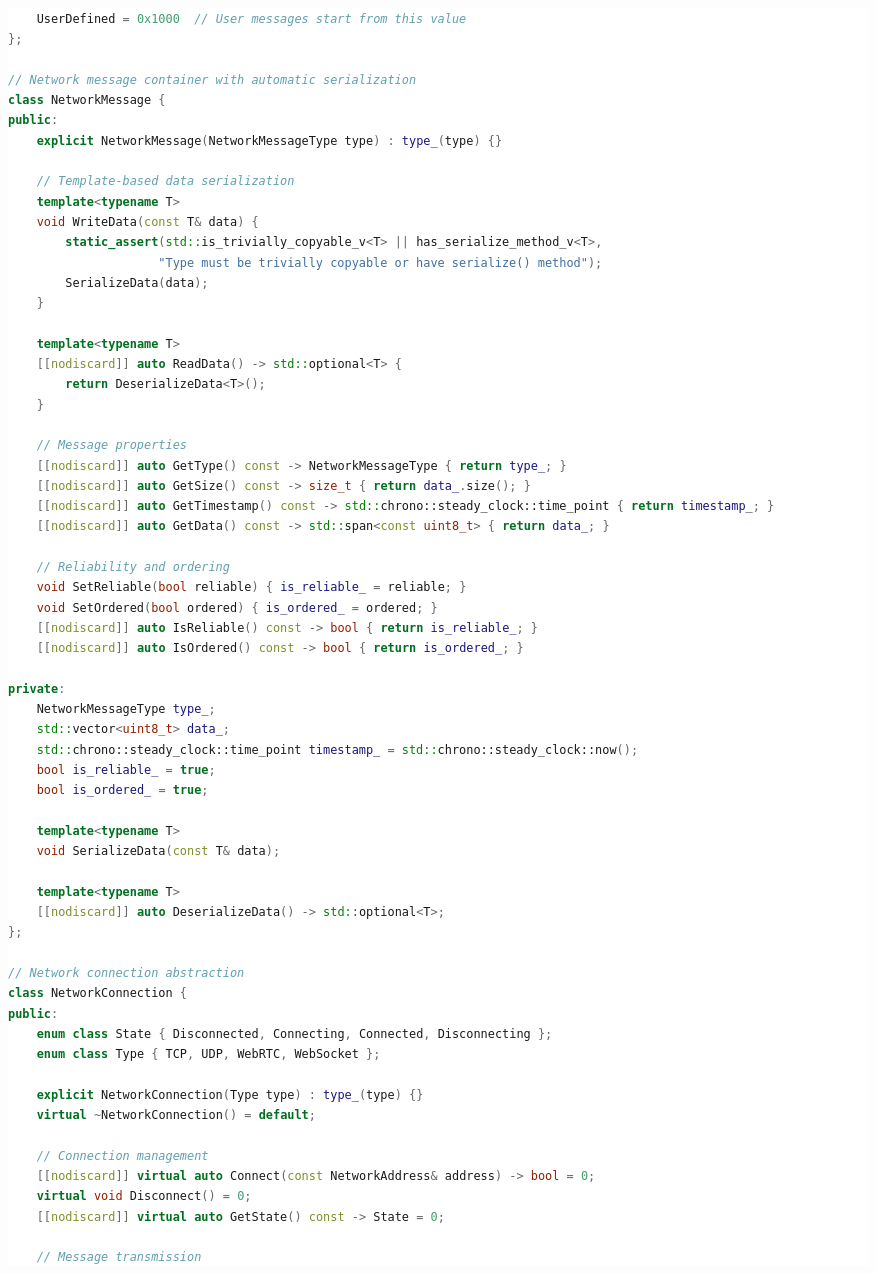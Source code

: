 ```cpp
    UserDefined = 0x1000  // User messages start from this value
};

// Network message container with automatic serialization
class NetworkMessage {
public:
    explicit NetworkMessage(NetworkMessageType type) : type_(type) {}
    
    // Template-based data serialization
    template<typename T>
    void WriteData(const T& data) {
        static_assert(std::is_trivially_copyable_v<T> || has_serialize_method_v<T>, 
                     "Type must be trivially copyable or have serialize() method");
        SerializeData(data);
    }
    
    template<typename T>
    [[nodiscard]] auto ReadData() -> std::optional<T> {
        return DeserializeData<T>();
    }
    
    // Message properties
    [[nodiscard]] auto GetType() const -> NetworkMessageType { return type_; }
    [[nodiscard]] auto GetSize() const -> size_t { return data_.size(); }
    [[nodiscard]] auto GetTimestamp() const -> std::chrono::steady_clock::time_point { return timestamp_; }
    [[nodiscard]] auto GetData() const -> std::span<const uint8_t> { return data_; }
    
    // Reliability and ordering
    void SetReliable(bool reliable) { is_reliable_ = reliable; }
    void SetOrdered(bool ordered) { is_ordered_ = ordered; }
    [[nodiscard]] auto IsReliable() const -> bool { return is_reliable_; }
    [[nodiscard]] auto IsOrdered() const -> bool { return is_ordered_; }

private:
    NetworkMessageType type_;
    std::vector<uint8_t> data_;
    std::chrono::steady_clock::time_point timestamp_ = std::chrono::steady_clock::now();
    bool is_reliable_ = true;
    bool is_ordered_ = true;
    
    template<typename T>
    void SerializeData(const T& data);
    
    template<typename T>
    [[nodiscard]] auto DeserializeData() -> std::optional<T>;
};

// Network connection abstraction
class NetworkConnection {
public:
    enum class State { Disconnected, Connecting, Connected, Disconnecting };
    enum class Type { TCP, UDP, WebRTC, WebSocket };
    
    explicit NetworkConnection(Type type) : type_(type) {}
    virtual ~NetworkConnection() = default;
    
    // Connection management
    [[nodiscard]] virtual auto Connect(const NetworkAddress& address) -> bool = 0;
    virtual void Disconnect() = 0;
    [[nodiscard]] virtual auto GetState() const -> State = 0;
    
    // Message transmission
```